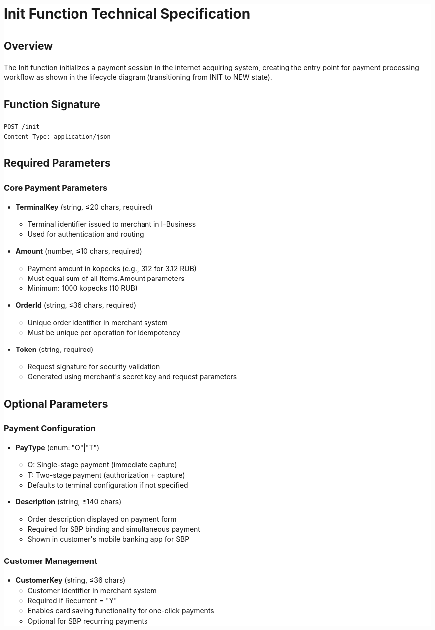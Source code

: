 # Init Function Technical Specification

## Overview
The Init function initializes a payment session in the internet acquiring system, creating the entry point for payment processing workflow as shown in the lifecycle diagram (transitioning from INIT to NEW state).

## Function Signature
```
POST /init
Content-Type: application/json
```

## Required Parameters

### Core Payment Parameters
- **TerminalKey** (string, ≤20 chars, required)
  - Terminal identifier issued to merchant in I-Business
  - Used for authentication and routing

- **Amount** (number, ≤10 chars, required)
  - Payment amount in kopecks (e.g., 312 for 3.12 RUB)
  - Must equal sum of all Items.Amount parameters
  - Minimum: 1000 kopecks (10 RUB)

- **OrderId** (string, ≤36 chars, required)
  - Unique order identifier in merchant system
  - Must be unique per operation for idempotency

- **Token** (string, required)
  - Request signature for security validation
  - Generated using merchant's secret key and request parameters

## Optional Parameters

### Payment Configuration
- **PayType** (enum: "O"|"T")
  - O: Single-stage payment (immediate capture)
  - T: Two-stage payment (authorization + capture)
  - Defaults to terminal configuration if not specified

- **Description** (string, ≤140 chars)
  - Order description displayed on payment form
  - Required for SBP binding and simultaneous payment
  - Shown in customer's mobile banking app for SBP

### Customer Management
- **CustomerKey** (string, ≤36 chars)
  - Customer identifier in merchant system
  - Required if Recurrent = "Y"
  - Enables card saving functionality for one-click payments
  - Optional for SBP recurring payments
